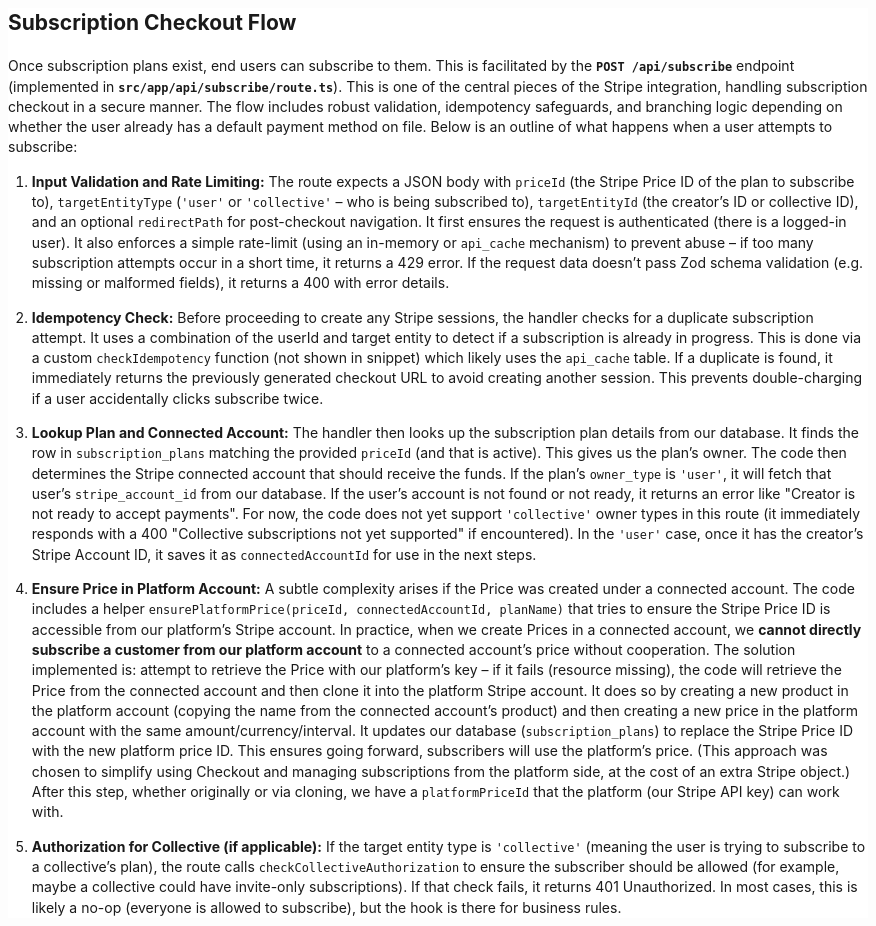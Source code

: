 ## Subscription Checkout Flow

Once subscription plans exist, end users can subscribe to them. This is facilitated by the **`POST /api/subscribe`** endpoint (implemented in **`src/app/api/subscribe/route.ts`**). This is one of the central pieces of the Stripe integration, handling subscription checkout in a secure manner. The flow includes robust validation, idempotency safeguards, and branching logic depending on whether the user already has a default payment method on file. Below is an outline of what happens when a user attempts to subscribe:

1. **Input Validation and Rate Limiting:** The route expects a JSON body with `priceId` (the Stripe Price ID of the plan to subscribe to), `targetEntityType` (`'user'` or `'collective'` – who is being subscribed to), `targetEntityId` (the creator’s ID or collective ID), and an optional `redirectPath` for post-checkout navigation. It first ensures the request is authenticated (there is a logged-in user). It also enforces a simple rate-limit (using an in-memory or `api_cache` mechanism) to prevent abuse – if too many subscription attempts occur in a short time, it returns a 429 error. If the request data doesn’t pass Zod schema validation (e.g. missing or malformed fields), it returns a 400 with error details.

2. **Idempotency Check:** Before proceeding to create any Stripe sessions, the handler checks for a duplicate subscription attempt. It uses a combination of the userId and target entity to detect if a subscription is already in progress. This is done via a custom `checkIdempotency` function (not shown in snippet) which likely uses the `api_cache` table. If a duplicate is found, it immediately returns the previously generated checkout URL to avoid creating another session. This prevents double-charging if a user accidentally clicks subscribe twice.

3. **Lookup Plan and Connected Account:** The handler then looks up the subscription plan details from our database. It finds the row in `subscription_plans` matching the provided `priceId` (and that is active). This gives us the plan’s owner. The code then determines the Stripe connected account that should receive the funds. If the plan’s `owner_type` is `'user'`, it will fetch that user’s `stripe_account_id` from our database. If the user’s account is not found or not ready, it returns an error like "Creator is not ready to accept payments". For now, the code does not yet support `'collective'` owner types in this route (it immediately responds with a 400 "Collective subscriptions not yet supported" if encountered). In the `'user'` case, once it has the creator’s Stripe Account ID, it saves it as `connectedAccountId` for use in the next steps.

4. **Ensure Price in Platform Account:** A subtle complexity arises if the Price was created under a connected account. The code includes a helper `ensurePlatformPrice(priceId, connectedAccountId, planName)` that tries to ensure the Stripe Price ID is accessible from our platform’s Stripe account. In practice, when we create Prices in a connected account, we **cannot directly subscribe a customer from our platform account** to a connected account’s price without cooperation. The solution implemented is: attempt to retrieve the Price with our platform’s key – if it fails (resource missing), the code will retrieve the Price from the connected account and then clone it into the platform Stripe account. It does so by creating a new product in the platform account (copying the name from the connected account’s product) and then creating a new price in the platform account with the same amount/currency/interval. It updates our database (`subscription_plans`) to replace the Stripe Price ID with the new platform price ID. This ensures going forward, subscribers will use the platform’s price. (This approach was chosen to simplify using Checkout and managing subscriptions from the platform side, at the cost of an extra Stripe object.) After this step, whether originally or via cloning, we have a `platformPriceId` that the platform (our Stripe API key) can work with.

5. **Authorization for Collective (if applicable):** If the target entity type is `'collective'` (meaning the user is trying to subscribe to a collective’s plan), the route calls `checkCollectiveAuthorization` to ensure the subscriber should be allowed (for example, maybe a collective could have invite-only subscriptions). If that check fails, it returns 401 Unauthorized. In most cases, this is likely a no-op (everyone is allowed to subscribe), but the hook is there for business rules.

